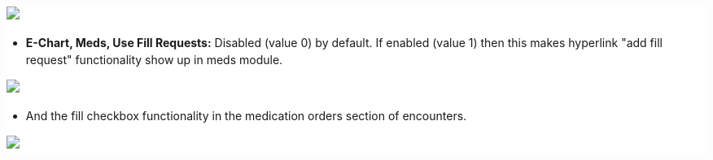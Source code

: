 ![](../inventory-module-settings.assets/8263ae73a285ffe8ac6d96aacc3bfe53.png)

* <strong>E-Chart, Meds, Use Fill Requests:</strong> Disabled (value 0) by default. If enabled (value 1) then this makes hyperlink "add fill request" functionality show up in meds module.

![](../inventory-module-settings.assets/94cd44f4969751ca856fe255a90c890d.png)

* And the fill checkbox functionality in the medication orders section of encounters.

![](../inventory-module-settings.assets/0044cbe37a4abcb3b5680164952f5ddb.png)
